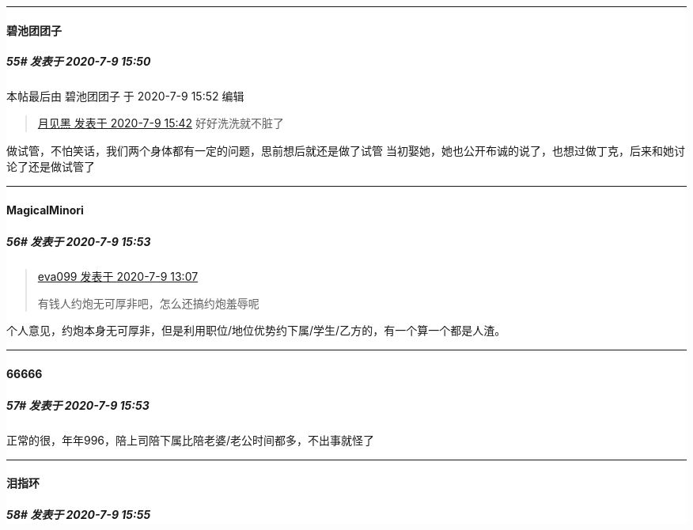 





*****

####  碧池团团子  
##### 55#       发表于 2020-7-9 15:50



 本帖最后由 碧池团团子 于 2020-7-9 15:52 编辑 
<blockquote><a href="httphttps://bbs.saraba1st.com/2b/forum.php?mod=redirect&amp;goto=findpost&amp;pid=48131450&amp;ptid=1946907" target="_blank">月见黑 发表于 2020-7-9 15:42</a>
好好洗洗就不脏了</blockquote>
做试管，不怕笑话，我们两个身体都有一定的问题，思前想后就还是做了试管 
当初娶她，她也公开布诚的说了，也想过做丁克，后来和她讨论了还是做试管了







*****

####  MagicalMinori  
##### 56#       发表于 2020-7-9 15:53



<blockquote><a href="httphttps://bbs.saraba1st.com/2b/forum.php?mod=redirect&amp;goto=findpost&amp;pid=48129066&amp;ptid=1946907" target="_blank">eva099 发表于 2020-7-9 13:07</a>

有钱人约炮无可厚非吧，怎么还搞约炮羞辱呢</blockquote>
个人意见，约炮本身无可厚非，但是利用职位/地位优势约下属/学生/乙方的，有一个算一个都是人渣。







*****

####  66666  
##### 57#       发表于 2020-7-9 15:53




正常的很，年年996，陪上司陪下属比陪老婆/老公时间都多，不出事就怪了







*****

####  泪指环  
##### 58#       发表于 2020-7-9 15:55

